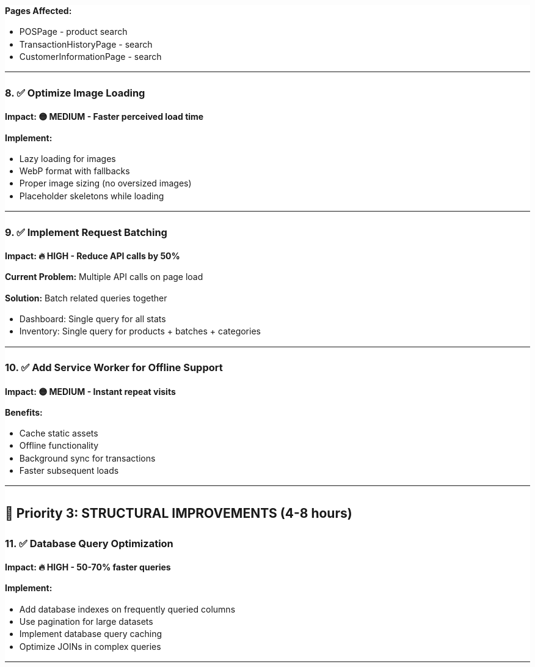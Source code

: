 **Pages Affected:**

- POSPage - product search
- TransactionHistoryPage - search
- CustomerInformationPage - search

---

### 8. ✅ Optimize Image Loading

**Impact: 🟡 MEDIUM - Faster perceived load time**

**Implement:**

- Lazy loading for images
- WebP format with fallbacks
- Proper image sizing (no oversized images)
- Placeholder skeletons while loading

---

### 9. ✅ Implement Request Batching

**Impact: 🔥 HIGH - Reduce API calls by 50%**

**Current Problem:** Multiple API calls on page load

**Solution:** Batch related queries together

- Dashboard: Single query for all stats
- Inventory: Single query for products + batches + categories

---

### 10. ✅ Add Service Worker for Offline Support

**Impact: 🟡 MEDIUM - Instant repeat visits**

**Benefits:**

- Cache static assets
- Offline functionality
- Background sync for transactions
- Faster subsequent loads

---

## 🎯 Priority 3: STRUCTURAL IMPROVEMENTS (4-8 hours)

### 11. ✅ Database Query Optimization

**Impact: 🔥 HIGH - 50-70% faster queries**

**Implement:**

- Add database indexes on frequently queried columns
- Use pagination for large datasets
- Implement database query caching
- Optimize JOINs in complex queries

---